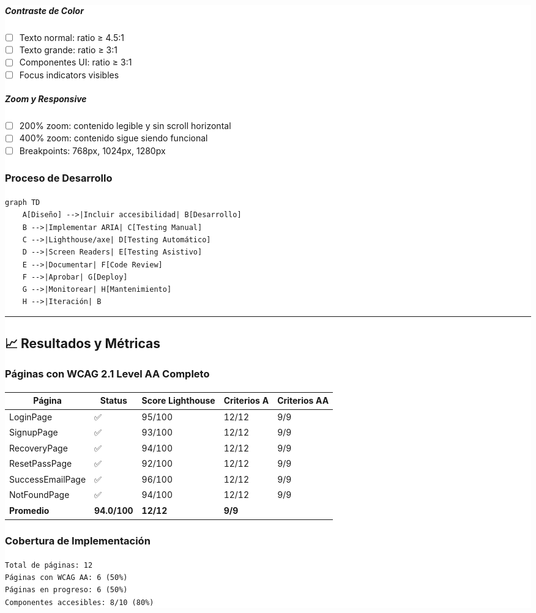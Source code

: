 ##### **Contraste de Color**

- [ ] Texto normal: ratio ≥ 4.5:1
- [ ] Texto grande: ratio ≥ 3:1
- [ ] Componentes UI: ratio ≥ 3:1
- [ ] Focus indicators visibles

##### **Zoom y Responsive**

- [ ] 200% zoom: contenido legible y sin scroll horizontal
- [ ] 400% zoom: contenido sigue siendo funcional
- [ ] Breakpoints: 768px, 1024px, 1280px

### Proceso de Desarrollo

```mermaid
graph TD
    A[Diseño] -->|Incluir accesibilidad| B[Desarrollo]
    B -->|Implementar ARIA| C[Testing Manual]
    C -->|Lighthouse/axe| D[Testing Automático]
    D -->|Screen Readers| E[Testing Asistivo]
    E -->|Documentar| F[Code Review]
    F -->|Aprobar| G[Deploy]
    G -->|Monitorear| H[Mantenimiento]
    H -->|Iteración| B
```

---

## 📈 Resultados y Métricas

### Páginas con WCAG 2.1 Level AA Completo

| Página           | Status       | Score Lighthouse | Criterios A | Criterios AA |
| ---------------- | ------------ | ---------------- | ----------- | ------------ |
| LoginPage        | ✅           | 95/100           | 12/12       | 9/9          |
| SignupPage       | ✅           | 93/100           | 12/12       | 9/9          |
| RecoveryPage     | ✅           | 94/100           | 12/12       | 9/9          |
| ResetPassPage    | ✅           | 92/100           | 12/12       | 9/9          |
| SuccessEmailPage | ✅           | 96/100           | 12/12       | 9/9          |
| NotFoundPage     | ✅           | 94/100           | 12/12       | 9/9          |
| **Promedio**     | **94.0/100** | **12/12**        | **9/9**     |

### Cobertura de Implementación

```
Total de páginas: 12
Páginas con WCAG AA: 6 (50%)
Páginas en progreso: 6 (50%)
Componentes accesibles: 8/10 (80%)
```
